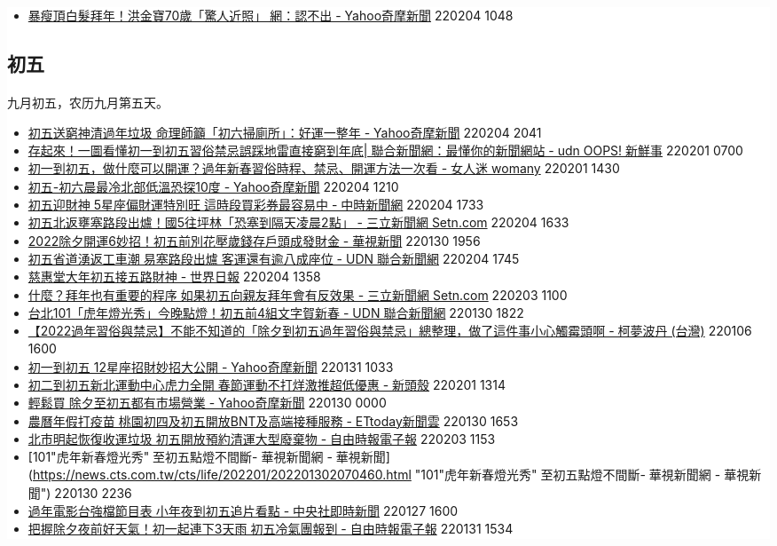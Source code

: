 - [暴瘦頂白髮拜年！洪金寶70歲「驚人近照」 網：認不出 - Yahoo奇摩新聞](https://tw.news.yahoo.com/%E6%9A%B4%E7%98%A6%E9%A0%82%E7%99%BD%E9%AB%AE%E6%8B%9C%E5%B9%B4-%E6%B4%AA%E9%87%91%E5%AF%B670%E6%AD%B2-%E9%A9%9A%E4%BA%BA%E8%BF%91%E7%85%A7-%E7%B6%B2-%E8%AA%8D%E4%B8%8D%E5%87%BA-024358532.html "暴瘦頂白髮拜年！洪金寶70歲「驚人近照」 網：認不出 - Yahoo奇摩新聞") 220204 1048

## 初五

九月初五，农历九月第五天。
- [初五送窮神清過年垃圾 命理師籲「初六掃廁所」：好運一整年 - Yahoo奇摩新聞](https://tw.news.yahoo.com/%E5%88%9D%E4%BA%94%E9%80%81%E7%AA%AE%E7%A5%9E%E6%B8%85%E9%81%8E%E5%B9%B4%E5%9E%83%E5%9C%BE-%E5%91%BD%E7%90%86%E5%B8%AB%E7%B1%B2-%E5%88%9D%E5%85%AD%E6%8E%83%E5%BB%81%E6%89%80-%E5%A5%BD%E9%81%8B-%E6%95%B4%E5%B9%B4-073225867.html "初五送窮神清過年垃圾 命理師籲「初六掃廁所」：好運一整年 - Yahoo奇摩新聞") 220204 2041
- [存起來！一圖看懂初一到初五習俗禁忌誤踩地雷直接窮到年底| 聯合新聞網：最懂你的新聞網站 - udn OOPS! 新鮮事](https://udn.com/news/story/12813/6066902 "存起來！一圖看懂初一到初五習俗禁忌誤踩地雷直接窮到年底| 聯合新聞網：最懂你的新聞網站 - udn OOPS! 新鮮事") 220201 0700
- [初一到初五，做什麼可以開運？過年新春習俗時程、禁忌、開運方法一次看 - 女人迷 womany](https://womany.net/read/article/28303 "初一到初五，做什麼可以開運？過年新春習俗時程、禁忌、開運方法一次看 - 女人迷 womany") 220201 1430
- [初五-初六晨最冷北部低溫恐探10度 - Yahoo奇摩新聞](https://tw.news.yahoo.com/%E5%88%9D%E4%BA%94-%E5%88%9D%E5%85%AD%E6%99%A8%E6%9C%80%E5%86%B7-%E5%8C%97%E9%83%A8%E4%BD%8E%E6%BA%AB%E6%81%90%E6%8E%A210%E5%BA%A6-040300189.html "初五-初六晨最冷北部低溫恐探10度 - Yahoo奇摩新聞") 220204 1210
- [初五迎財神 5星座偏財運特別旺 這時段買彩券最容易中 - 中時新聞網](https://www.chinatimes.com/realtimenews/20220204001958-260423 "初五迎財神 5星座偏財運特別旺 這時段買彩券最容易中 - 中時新聞網") 220204 1733
- [初五北返壅塞路段出爐！國5往坪林「恐塞到隔天凌晨2點」 - 三立新聞網 Setn.com](https://www.setn.com/News.aspx?NewsID=1067052 "初五北返壅塞路段出爐！國5往坪林「恐塞到隔天凌晨2點」 - 三立新聞網 Setn.com") 220204 1633
- [2022除夕開運6妙招！初五前別花壓歲錢存戶頭成發財金 - 華視新聞](https://news.cts.com.tw/cts/life/202201/202201302070458.html "2022除夕開運6妙招！初五前別花壓歲錢存戶頭成發財金 - 華視新聞") 220130 1956
- [初五省道湧返工車潮 易塞路段出爐 客運還有逾八成座位 - UDN 聯合新聞網](https://udn.com/news/story/7266/6076629?from=udn-ch1_breaknews-1-0-news "初五省道湧返工車潮 易塞路段出爐 客運還有逾八成座位 - UDN 聯合新聞網") 220204 1745
- [慈惠堂大年初五接五路財神 - 世界日報](https://www.worldjournal.com/wj/story/121388/6075681 "慈惠堂大年初五接五路財神 - 世界日報") 220204 1358
- [什麼？拜年也有重要的程序 如果初五向親友拜年會有反效果 - 三立新聞網 Setn.com](https://www.setn.com/News.aspx?NewsID=1057096 "什麼？拜年也有重要的程序 如果初五向親友拜年會有反效果 - 三立新聞網 Setn.com") 220203 1100
- [台北101「虎年燈光秀」今晚點燈！初五前4組文字賀新春 - UDN 聯合新聞網](https://udn.com/news/story/7270/6071649 "台北101「虎年燈光秀」今晚點燈！初五前4組文字賀新春 - UDN 聯合新聞網") 220130 1822
- [【2022過年習俗與禁忌】不能不知道的「除夕到初五過年習俗與禁忌」總整理，做了這件事小心觸霉頭啊 - 柯夢波丹 (台灣)](https://www.cosmopolitan.com/tw/lifestyle/hot-topics/g38652709/chinese-festival-taboos-20220103/ "【2022過年習俗與禁忌】不能不知道的「除夕到初五過年習俗與禁忌」總整理，做了這件事小心觸霉頭啊 - 柯夢波丹 (台灣)") 220106 1600
- [初一到初五 12星座招財妙招大公開 - Yahoo奇摩新聞](https://tw.news.yahoo.com/%E5%88%9D-%E5%88%B0%E5%88%9D%E4%BA%94-12%E6%98%9F%E5%BA%A7%E6%8B%9B%E8%B2%A1%E5%A6%99%E6%8B%9B%E5%A4%A7%E5%85%AC%E9%96%8B-023026547.html "初一到初五 12星座招財妙招大公開 - Yahoo奇摩新聞") 220131 1033
- [初二到初五新北運動中心虎力全開 春節運動不打烊激推超低優惠 - 新頭殼](https://newtalk.tw/news/view/2022-02-01/704809 "初二到初五新北運動中心虎力全開 春節運動不打烊激推超低優惠 - 新頭殼") 220201 1314
- [輕鬆買 除夕至初五都有市場營業 - Yahoo奇摩新聞](https://tw.news.yahoo.com/%E8%BC%95%E9%AC%86%E8%B2%B7-%E9%99%A4%E5%A4%95%E8%87%B3%E5%88%9D%E4%BA%94%E9%83%BD%E6%9C%89%E5%B8%82%E5%A0%B4%E7%87%9F%E6%A5%AD-160029143.html "輕鬆買 除夕至初五都有市場營業 - Yahoo奇摩新聞") 220130 0000
- [農曆年假打疫苗 桃園初四及初五開放BNT及高端接種服務 - ETtoday新聞雲](https://www.ettoday.net/news/20220130/2181535.htm "農曆年假打疫苗 桃園初四及初五開放BNT及高端接種服務 - ETtoday新聞雲") 220130 1653
- [北市明起恢復收運垃圾 初五開放預約清運大型廢棄物 - 自由時報電子報](https://news.ltn.com.tw/news/life/breakingnews/3819511 "北市明起恢復收運垃圾 初五開放預約清運大型廢棄物 - 自由時報電子報") 220203 1153
- [101"虎年新春燈光秀" 至初五點燈不間斷- 華視新聞網 - 華視新聞](https://news.cts.com.tw/cts/life/202201/202201302070460.html "101"虎年新春燈光秀" 至初五點燈不間斷- 華視新聞網 - 華視新聞") 220130 2236
- [過年電影台強檔節目表 小年夜到初五追片看點 - 中央社即時新聞](https://www.cna.com.tw/news/amov/202201275002.aspx "過年電影台強檔節目表 小年夜到初五追片看點 - 中央社即時新聞") 220127 1600
- [把握除夕夜前好天氣！初一起連下3天雨 初五冷氣團報到 - 自由時報電子報](https://news.ltn.com.tw/news/life/breakingnews/3818267 "把握除夕夜前好天氣！初一起連下3天雨 初五冷氣團報到 - 自由時報電子報") 220131 1534
